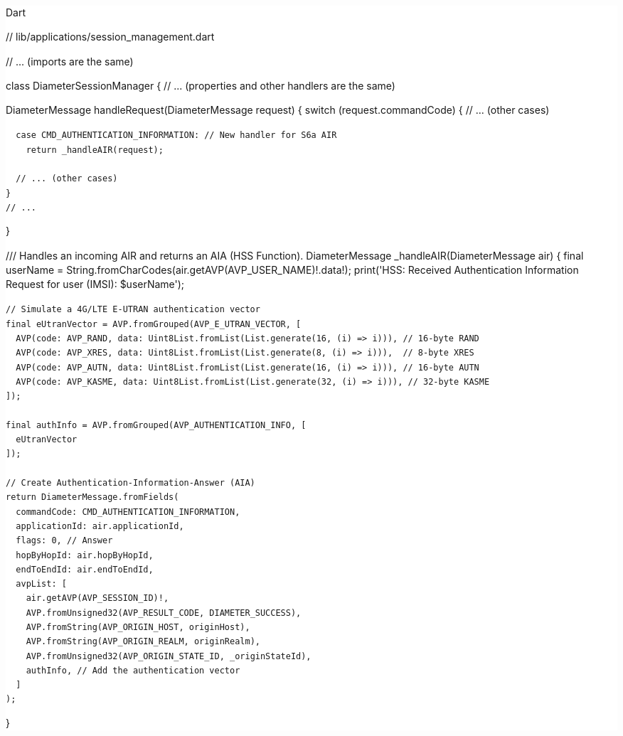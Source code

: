 Dart

// lib/applications/session_management.dart

// ... (imports are the same)

class DiameterSessionManager {
  // ... (properties and other handlers are the same)

  DiameterMessage handleRequest(DiameterMessage request) {
    switch (request.commandCode) {
      // ... (other cases)
      
      case CMD_AUTHENTICATION_INFORMATION: // New handler for S6a AIR
        return _handleAIR(request);

      // ... (other cases)
    }
    // ...
  }

  /// Handles an incoming AIR and returns an AIA (HSS Function).
  DiameterMessage _handleAIR(DiameterMessage air) {
    final userName = String.fromCharCodes(air.getAVP(AVP_USER_NAME)!.data!);
    print('HSS: Received Authentication Information Request for user (IMSI): $userName');

    // Simulate a 4G/LTE E-UTRAN authentication vector
    final eUtranVector = AVP.fromGrouped(AVP_E_UTRAN_VECTOR, [
      AVP(code: AVP_RAND, data: Uint8List.fromList(List.generate(16, (i) => i))), // 16-byte RAND
      AVP(code: AVP_XRES, data: Uint8List.fromList(List.generate(8, (i) => i))),  // 8-byte XRES
      AVP(code: AVP_AUTN, data: Uint8List.fromList(List.generate(16, (i) => i))), // 16-byte AUTN
      AVP(code: AVP_KASME, data: Uint8List.fromList(List.generate(32, (i) => i))), // 32-byte KASME
    ]);

    final authInfo = AVP.fromGrouped(AVP_AUTHENTICATION_INFO, [
      eUtranVector
    ]);

    // Create Authentication-Information-Answer (AIA)
    return DiameterMessage.fromFields(
      commandCode: CMD_AUTHENTICATION_INFORMATION,
      applicationId: air.applicationId,
      flags: 0, // Answer
      hopByHopId: air.hopByHopId,
      endToEndId: air.endToEndId,
      avpList: [
        air.getAVP(AVP_SESSION_ID)!,
        AVP.fromUnsigned32(AVP_RESULT_CODE, DIAMETER_SUCCESS),
        AVP.fromString(AVP_ORIGIN_HOST, originHost),
        AVP.fromString(AVP_ORIGIN_REALM, originRealm),
        AVP.fromUnsigned32(AVP_ORIGIN_STATE_ID, _originStateId),
        authInfo, // Add the authentication vector
      ]
    );
  }
  